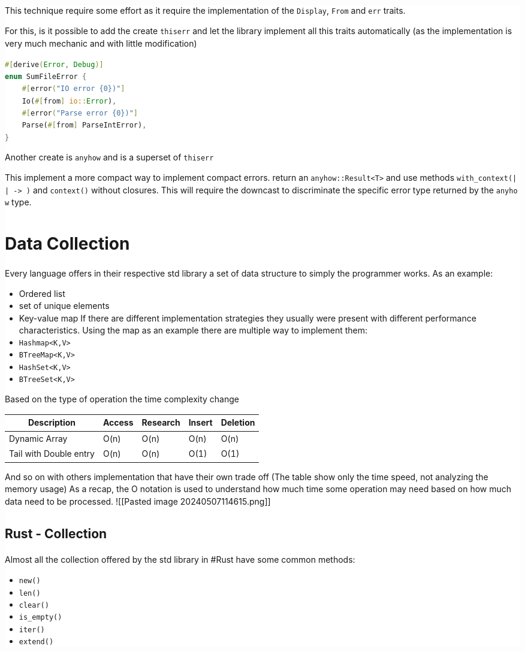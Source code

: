 This technique require some effort as it require the implementation of the `Display`, `From` and `err` traits.

For this, is it possible to add the create `thiserr`
and let the library implement all this traits automatically (as the implementation is very much mechanic and with little modification)

```rust
#[derive(Error, Debug)] 
enum SumFileError { 
	#[error("IO error {0})"] 
	Io(#[from] io::Error), 
	#[error("Parse error {0})"] 
	Parse(#[from] ParseIntError), 
}
```

Another create is `anyhow` and is a superset of `thiserr`

This implement a more compact way to implement compact errors.
return an `anyhow::Result<T>` and use methods `with_context(|| -> )` and `context()` without closures. This will require the downcast to discriminate the specific error type returned by the `anyhow` type.

# Data Collection
Every language offers in their respective std library a set of data structure to simply the programmer works. 
As an example:
- Ordered list
- set of unique elements
- Key-value map
If there are different implementation strategies they usually were present with different performance characteristics.
Using the map as an example there are multiple way to implement them:
- `Hashmap<K,V>`
- `BTreeMap<K,V>`
- `HashSet<K,V>`
- `BTreeSet<K,V>`

Based on the type of operation the time complexity change

| Description            | Access | Research | Insert | Deletion |
| ---------------------- | ------ | -------- | ------ | -------- |
| Dynamic Array          | O(n)   | O(n)     | O(n)   | O(n)     |
| Tail with Double entry | O(n)   | O(n)     | O(1)   | O(1)     |
And so on with others implementation that have their own trade off
(The table show only the time speed, not analyzing the memory usage)
As a recap, the O notation is used to understand how much time some operation may need based on how much data need to be processed.
![[Pasted image 20240507114615.png]]

## Rust - Collection
Almost all the collection offered by the std library in #Rust have some common methods:
- `new()`
- `len()`
- `clear()`
- `is_empty()`
- `iter()`
- `extend()`
